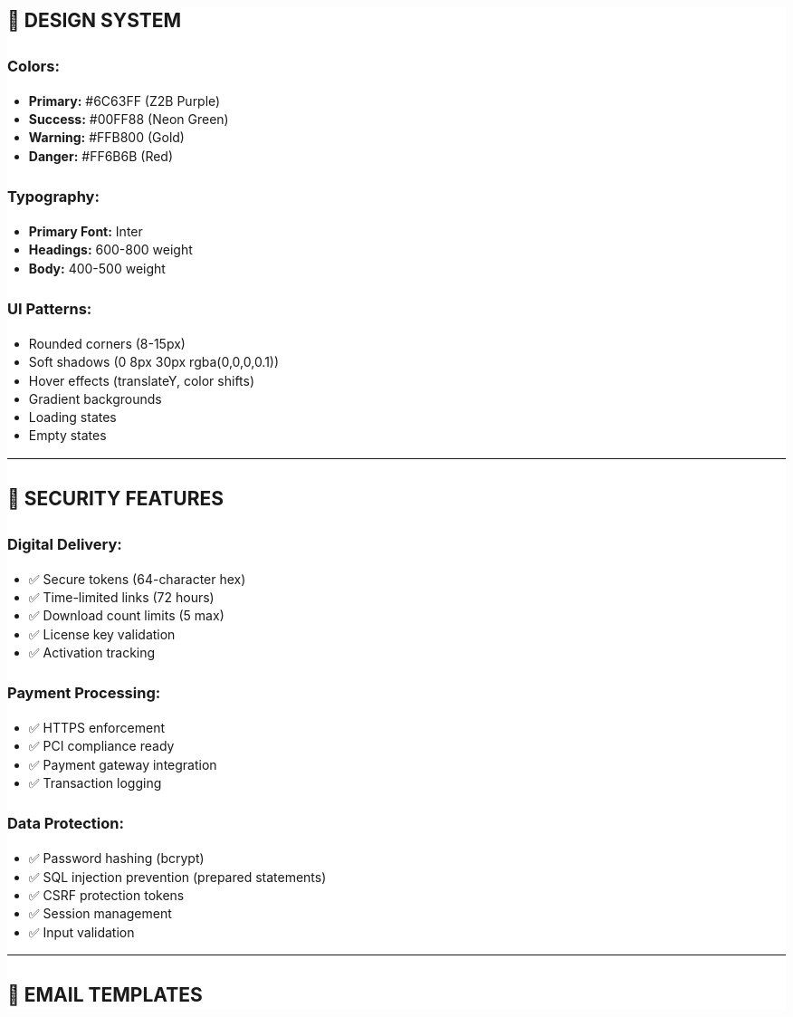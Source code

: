 ## 🎨 DESIGN SYSTEM

### **Colors:**
- **Primary:** #6C63FF (Z2B Purple)
- **Success:** #00FF88 (Neon Green)
- **Warning:** #FFB800 (Gold)
- **Danger:** #FF6B6B (Red)

### **Typography:**
- **Primary Font:** Inter
- **Headings:** 600-800 weight
- **Body:** 400-500 weight

### **UI Patterns:**
- Rounded corners (8-15px)
- Soft shadows (0 8px 30px rgba(0,0,0,0.1))
- Hover effects (translateY, color shifts)
- Gradient backgrounds
- Loading states
- Empty states

---

## 🔐 SECURITY FEATURES

### **Digital Delivery:**
- ✅ Secure tokens (64-character hex)
- ✅ Time-limited links (72 hours)
- ✅ Download count limits (5 max)
- ✅ License key validation
- ✅ Activation tracking

### **Payment Processing:**
- ✅ HTTPS enforcement
- ✅ PCI compliance ready
- ✅ Payment gateway integration
- ✅ Transaction logging

### **Data Protection:**
- ✅ Password hashing (bcrypt)
- ✅ SQL injection prevention (prepared statements)
- ✅ CSRF protection tokens
- ✅ Session management
- ✅ Input validation

---

## 📧 EMAIL TEMPLATES
